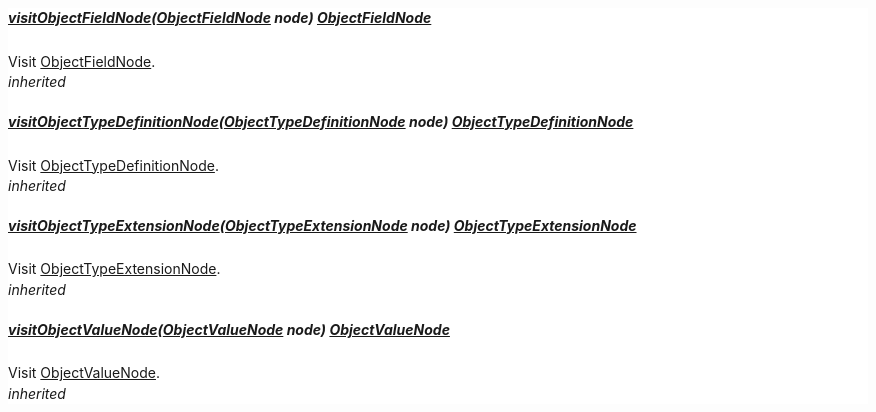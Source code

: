 ##### [visitObjectFieldNode](https://pub.dev/documentation/gql/0.13.0/ast/TransformingVisitor/visitObjectFieldNode.html)([ObjectFieldNode](https://pub.dev/documentation/gql/0.13.0/ast/ObjectFieldNode-class.html) node) [ObjectFieldNode](https://pub.dev/documentation/gql/0.13.0/ast/ObjectFieldNode-class.html)



Visit <a href="https://pub.dev/documentation/gql/0.13.0/ast/ObjectFieldNode-class.html">ObjectFieldNode</a>.   
_inherited_



##### [visitObjectTypeDefinitionNode](https://pub.dev/documentation/gql/0.13.0/ast/TransformingVisitor/visitObjectTypeDefinitionNode.html)([ObjectTypeDefinitionNode](https://pub.dev/documentation/gql/0.13.0/ast/ObjectTypeDefinitionNode-class.html) node) [ObjectTypeDefinitionNode](https://pub.dev/documentation/gql/0.13.0/ast/ObjectTypeDefinitionNode-class.html)



Visit <a href="https://pub.dev/documentation/gql/0.13.0/ast/ObjectTypeDefinitionNode-class.html">ObjectTypeDefinitionNode</a>.   
_inherited_



##### [visitObjectTypeExtensionNode](https://pub.dev/documentation/gql/0.13.0/ast/TransformingVisitor/visitObjectTypeExtensionNode.html)([ObjectTypeExtensionNode](https://pub.dev/documentation/gql/0.13.0/ast/ObjectTypeExtensionNode-class.html) node) [ObjectTypeExtensionNode](https://pub.dev/documentation/gql/0.13.0/ast/ObjectTypeExtensionNode-class.html)



Visit <a href="https://pub.dev/documentation/gql/0.13.0/ast/ObjectTypeExtensionNode-class.html">ObjectTypeExtensionNode</a>.   
_inherited_



##### [visitObjectValueNode](https://pub.dev/documentation/gql/0.13.0/ast/TransformingVisitor/visitObjectValueNode.html)([ObjectValueNode](https://pub.dev/documentation/gql/0.13.0/ast/ObjectValueNode-class.html) node) [ObjectValueNode](https://pub.dev/documentation/gql/0.13.0/ast/ObjectValueNode-class.html)



Visit <a href="https://pub.dev/documentation/gql/0.13.0/ast/ObjectValueNode-class.html">ObjectValueNode</a>.   
_inherited_


